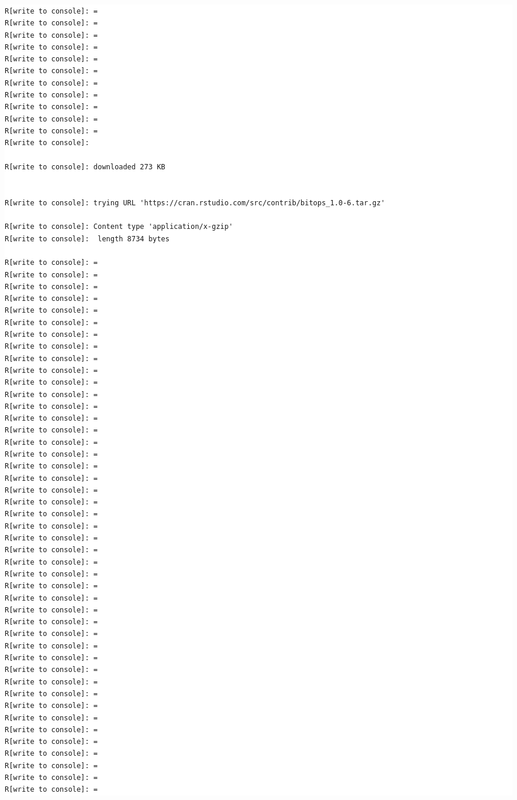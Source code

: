     R[write to console]: =
    R[write to console]: =
    R[write to console]: =
    R[write to console]: =
    R[write to console]: =
    R[write to console]: =
    R[write to console]: =
    R[write to console]: =
    R[write to console]: =
    R[write to console]: =
    R[write to console]: =
    R[write to console]: 
    
    R[write to console]: downloaded 273 KB
    
    
    R[write to console]: trying URL 'https://cran.rstudio.com/src/contrib/bitops_1.0-6.tar.gz'
    
    R[write to console]: Content type 'application/x-gzip'
    R[write to console]:  length 8734 bytes
    
    R[write to console]: =
    R[write to console]: =
    R[write to console]: =
    R[write to console]: =
    R[write to console]: =
    R[write to console]: =
    R[write to console]: =
    R[write to console]: =
    R[write to console]: =
    R[write to console]: =
    R[write to console]: =
    R[write to console]: =
    R[write to console]: =
    R[write to console]: =
    R[write to console]: =
    R[write to console]: =
    R[write to console]: =
    R[write to console]: =
    R[write to console]: =
    R[write to console]: =
    R[write to console]: =
    R[write to console]: =
    R[write to console]: =
    R[write to console]: =
    R[write to console]: =
    R[write to console]: =
    R[write to console]: =
    R[write to console]: =
    R[write to console]: =
    R[write to console]: =
    R[write to console]: =
    R[write to console]: =
    R[write to console]: =
    R[write to console]: =
    R[write to console]: =
    R[write to console]: =
    R[write to console]: =
    R[write to console]: =
    R[write to console]: =
    R[write to console]: =
    R[write to console]: =
    R[write to console]: =
    R[write to console]: =
    R[write to console]: =
    R[write to console]: =